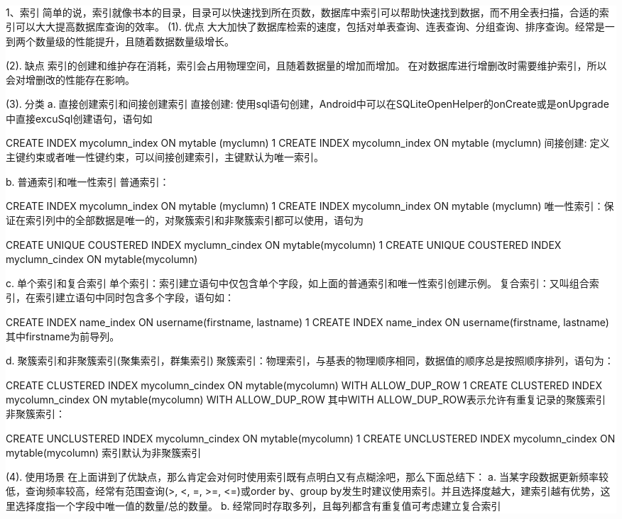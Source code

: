 1、索引
简单的说，索引就像书本的目录，目录可以快速找到所在页数，数据库中索引可以帮助快速找到数据，而不用全表扫描，合适的索引可以大大提高数据库查询的效率。
(1). 优点
大大加快了数据库检索的速度，包括对单表查询、连表查询、分组查询、排序查询。经常是一到两个数量级的性能提升，且随着数据数量级增长。
 
(2). 缺点
索引的创建和维护存在消耗，索引会占用物理空间，且随着数据量的增加而增加。
在对数据库进行增删改时需要维护索引，所以会对增删改的性能存在影响。
 
(3). 分类
a. 直接创建索引和间接创建索引
直接创建: 使用sql语句创建，Android中可以在SQLiteOpenHelper的onCreate或是onUpgrade中直接excuSql创建语句，语句如

CREATE INDEX mycolumn_index ON mytable (myclumn)
1
CREATE INDEX mycolumn_index ON mytable (myclumn)
间接创建: 定义主键约束或者唯一性键约束，可以间接创建索引，主键默认为唯一索引。
 
b. 普通索引和唯一性索引
普通索引：

CREATE INDEX mycolumn_index ON mytable (myclumn)
1
CREATE INDEX mycolumn_index ON mytable (myclumn)
唯一性索引：保证在索引列中的全部数据是唯一的，对聚簇索引和非聚簇索引都可以使用，语句为

CREATE UNIQUE COUSTERED INDEX myclumn_cindex ON mytable(mycolumn)
1
CREATE UNIQUE COUSTERED INDEX myclumn_cindex ON mytable(mycolumn)
 
c. 单个索引和复合索引
单个索引：索引建立语句中仅包含单个字段，如上面的普通索引和唯一性索引创建示例。
复合索引：又叫组合索引，在索引建立语句中同时包含多个字段，语句如：

CREATE INDEX name_index ON username(firstname, lastname)
1
CREATE INDEX name_index ON username(firstname, lastname)
其中firstname为前导列。
 
d. 聚簇索引和非聚簇索引(聚集索引，群集索引)
聚簇索引：物理索引，与基表的物理顺序相同，数据值的顺序总是按照顺序排列，语句为：

CREATE CLUSTERED INDEX mycolumn_cindex ON mytable(mycolumn) WITH ALLOW_DUP_ROW
1
CREATE CLUSTERED INDEX mycolumn_cindex ON mytable(mycolumn) WITH ALLOW_DUP_ROW
其中WITH ALLOW_DUP_ROW表示允许有重复记录的聚簇索引
非聚簇索引：

CREATE UNCLUSTERED INDEX mycolumn_cindex ON mytable(mycolumn)
1
CREATE UNCLUSTERED INDEX mycolumn_cindex ON mytable(mycolumn)
索引默认为非聚簇索引
 
(4). 使用场景
在上面讲到了优缺点，那么肯定会对何时使用索引既有点明白又有点糊涂吧，那么下面总结下：
a.  当某字段数据更新频率较低，查询频率较高，经常有范围查询(>, <, =, >=, <=)或order by、group by发生时建议使用索引。并且选择度越大，建索引越有优势，这里选择度指一个字段中唯一值的数量/总的数量。
b.  经常同时存取多列，且每列都含有重复值可考虑建立复合索引
 